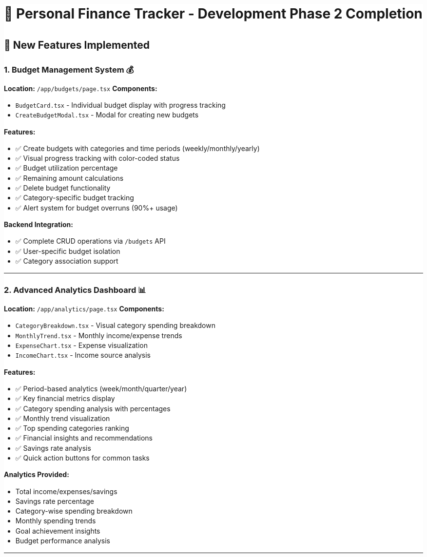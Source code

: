 # 🚀 Personal Finance Tracker - Development Phase 2 Completion

## 🎯 **New Features Implemented**

### **1. Budget Management System** 💰
**Location:** `/app/budgets/page.tsx`
**Components:** 
- `BudgetCard.tsx` - Individual budget display with progress tracking
- `CreateBudgetModal.tsx` - Modal for creating new budgets

**Features:**
- ✅ Create budgets with categories and time periods (weekly/monthly/yearly)
- ✅ Visual progress tracking with color-coded status
- ✅ Budget utilization percentage
- ✅ Remaining amount calculations
- ✅ Delete budget functionality
- ✅ Category-specific budget tracking
- ✅ Alert system for budget overruns (90%+ usage)

**Backend Integration:**
- ✅ Complete CRUD operations via `/budgets` API
- ✅ User-specific budget isolation
- ✅ Category association support

---

### **2. Advanced Analytics Dashboard** 📊
**Location:** `/app/analytics/page.tsx`
**Components:**
- `CategoryBreakdown.tsx` - Visual category spending breakdown
- `MonthlyTrend.tsx` - Monthly income/expense trends
- `ExpenseChart.tsx` - Expense visualization
- `IncomeChart.tsx` - Income source analysis

**Features:**
- ✅ Period-based analytics (week/month/quarter/year)
- ✅ Key financial metrics display
- ✅ Category spending analysis with percentages
- ✅ Monthly trend visualization
- ✅ Top spending categories ranking
- ✅ Financial insights and recommendations
- ✅ Savings rate analysis
- ✅ Quick action buttons for common tasks

**Analytics Provided:**
- Total income/expenses/savings
- Savings rate percentage
- Category-wise spending breakdown
- Monthly spending trends
- Goal achievement insights
- Budget performance analysis

---